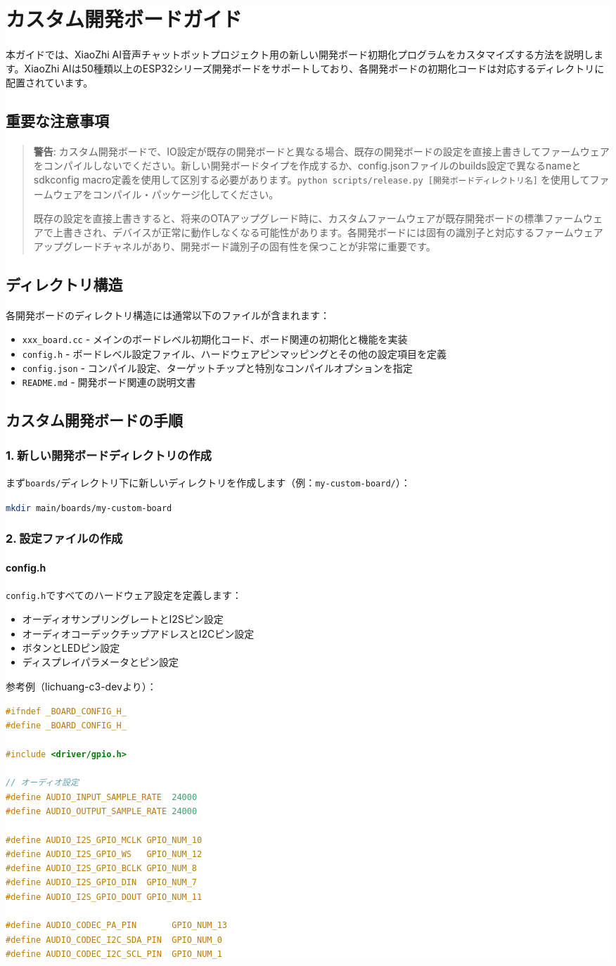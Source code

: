 # カスタム開発ボードガイド

本ガイドでは、XiaoZhi AI音声チャットボットプロジェクト用の新しい開発ボード初期化プログラムをカスタマイズする方法を説明します。XiaoZhi AIは50種類以上のESP32シリーズ開発ボードをサポートしており、各開発ボードの初期化コードは対応するディレクトリに配置されています。

## 重要な注意事項

> **警告**: カスタム開発ボードで、IO設定が既存の開発ボードと異なる場合、既存の開発ボードの設定を直接上書きしてファームウェアをコンパイルしないでください。新しい開発ボードタイプを作成するか、config.jsonファイルのbuilds設定で異なるnameとsdkconfig macro定義を使用して区別する必要があります。`python scripts/release.py [開発ボードディレクトリ名]` を使用してファームウェアをコンパイル・パッケージ化してください。
>
> 既存の設定を直接上書きすると、将来のOTAアップグレード時に、カスタムファームウェアが既存開発ボードの標準ファームウェアで上書きされ、デバイスが正常に動作しなくなる可能性があります。各開発ボードには固有の識別子と対応するファームウェアアップグレードチャネルがあり、開発ボード識別子の固有性を保つことが非常に重要です。

## ディレクトリ構造

各開発ボードのディレクトリ構造には通常以下のファイルが含まれます：

- `xxx_board.cc` - メインのボードレベル初期化コード、ボード関連の初期化と機能を実装
- `config.h` - ボードレベル設定ファイル、ハードウェアピンマッピングとその他の設定項目を定義
- `config.json` - コンパイル設定、ターゲットチップと特別なコンパイルオプションを指定
- `README.md` - 開発ボード関連の説明文書

## カスタム開発ボードの手順

### 1. 新しい開発ボードディレクトリの作成

まず`boards/`ディレクトリ下に新しいディレクトリを作成します（例：`my-custom-board/`）：

```bash
mkdir main/boards/my-custom-board
```

### 2. 設定ファイルの作成

#### config.h

`config.h`ですべてのハードウェア設定を定義します：

- オーディオサンプリングレートとI2Sピン設定
- オーディオコーデックチップアドレスとI2Cピン設定
- ボタンとLEDピン設定
- ディスプレイパラメータとピン設定

参考例（lichuang-c3-devより）：

```c
#ifndef _BOARD_CONFIG_H_
#define _BOARD_CONFIG_H_

#include <driver/gpio.h>

// オーディオ設定
#define AUDIO_INPUT_SAMPLE_RATE  24000
#define AUDIO_OUTPUT_SAMPLE_RATE 24000

#define AUDIO_I2S_GPIO_MCLK GPIO_NUM_10
#define AUDIO_I2S_GPIO_WS   GPIO_NUM_12
#define AUDIO_I2S_GPIO_BCLK GPIO_NUM_8
#define AUDIO_I2S_GPIO_DIN  GPIO_NUM_7
#define AUDIO_I2S_GPIO_DOUT GPIO_NUM_11

#define AUDIO_CODEC_PA_PIN       GPIO_NUM_13
#define AUDIO_CODEC_I2C_SDA_PIN  GPIO_NUM_0
#define AUDIO_CODEC_I2C_SCL_PIN  GPIO_NUM_1
```
